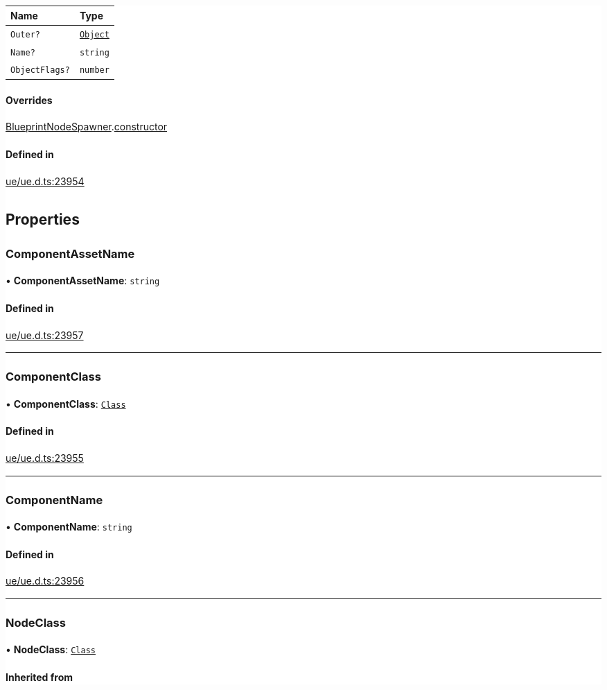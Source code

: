 | Name | Type |
| :------ | :------ |
| `Outer?` | [`Object`](ue_ue.Object.md) |
| `Name?` | `string` |
| `ObjectFlags?` | `number` |

#### Overrides

[BlueprintNodeSpawner](ue_ue.BlueprintNodeSpawner.md).[constructor](ue_ue.BlueprintNodeSpawner.md#constructor)

#### Defined in

[ue/ue.d.ts:23954](https://github.com/YugMetaverse/yug_typings/blob/25cad34/ue/ue.d.ts#L23954)

## Properties

### ComponentAssetName

• **ComponentAssetName**: `string`

#### Defined in

[ue/ue.d.ts:23957](https://github.com/YugMetaverse/yug_typings/blob/25cad34/ue/ue.d.ts#L23957)

___

### ComponentClass

• **ComponentClass**: [`Class`](ue_ue.Class.md)

#### Defined in

[ue/ue.d.ts:23955](https://github.com/YugMetaverse/yug_typings/blob/25cad34/ue/ue.d.ts#L23955)

___

### ComponentName

• **ComponentName**: `string`

#### Defined in

[ue/ue.d.ts:23956](https://github.com/YugMetaverse/yug_typings/blob/25cad34/ue/ue.d.ts#L23956)

___

### NodeClass

• **NodeClass**: [`Class`](ue_ue.Class.md)

#### Inherited from
